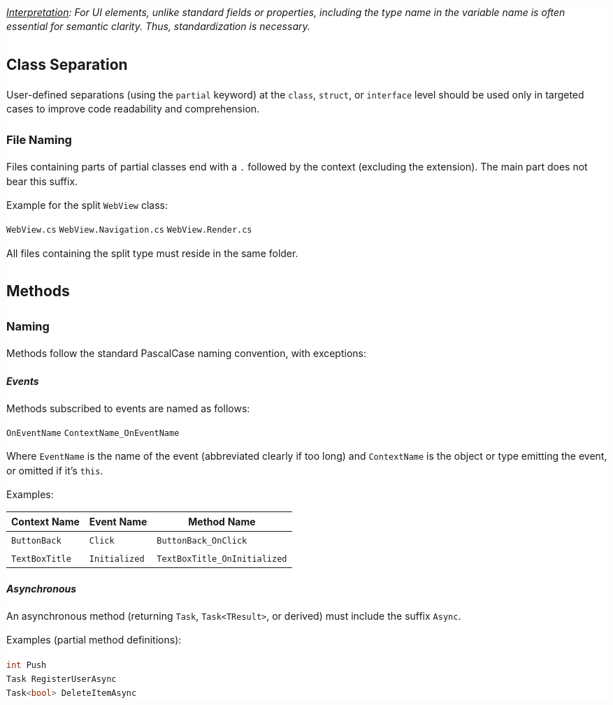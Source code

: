 *<u>Interpretation</u>: For UI elements, unlike standard fields or properties, including the type name in the variable name is often essential for semantic clarity. Thus, standardization is necessary.*

## Class Separation

User-defined separations (using the `partial` keyword) at the `class`, `struct`, or `interface` level should be used only in targeted cases to improve code readability and comprehension.

### File Naming

Files containing parts of partial classes end with a `.` followed by the context (excluding the extension). The main part does not bear this suffix.

Example for the split `WebView` class:

`WebView.cs`
`WebView.Navigation.cs`
`WebView.Render.cs`

All files containing the split type must reside in the same folder.

## Methods

### Naming

Methods follow the standard PascalCase naming convention, with exceptions:

#### *Events*

Methods subscribed to events are named as follows:

`OnEventName`
`ContextName_OnEventName`

Where `EventName` is the name of the event (abbreviated clearly if too long) and `ContextName` is the object or type emitting the event, or omitted if it’s `this`.

Examples:

| Context Name   | Event Name    | Method Name                  |
| -------------- | ------------- | ---------------------------- |
| `ButtonBack`   | `Click`       | `ButtonBack_OnClick`         |
| `TextBoxTitle` | `Initialized` | `TextBoxTitle_OnInitialized` |

#### *Asynchronous*

An asynchronous method (returning `Task`, `Task<TResult>`, or derived) must include the suffix `Async`.

Examples (partial method definitions):

```csharp
int Push
Task RegisterUserAsync
Task<bool> DeleteItemAsync
```
